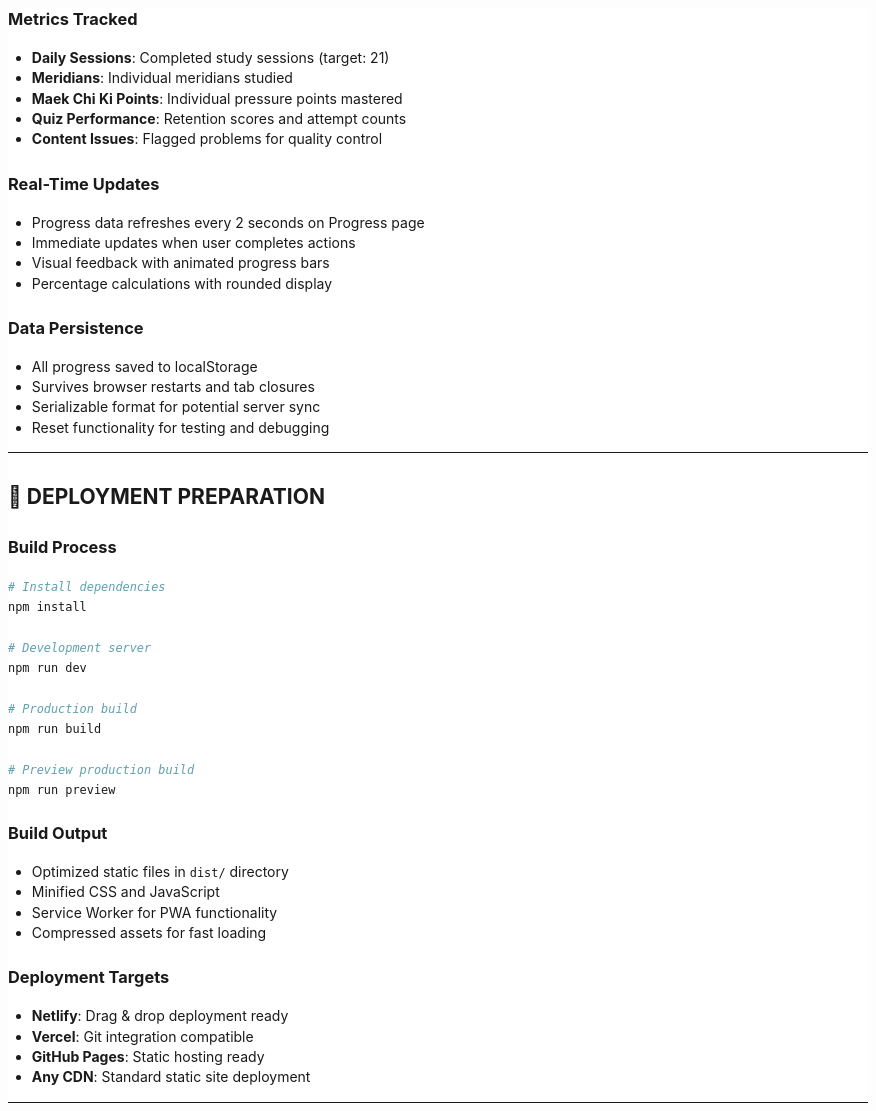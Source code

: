 ### **Metrics Tracked**
- **Daily Sessions**: Completed study sessions (target: 21)
- **Meridians**: Individual meridians studied
- **Maek Chi Ki Points**: Individual pressure points mastered
- **Quiz Performance**: Retention scores and attempt counts
- **Content Issues**: Flagged problems for quality control

### **Real-Time Updates**
- Progress data refreshes every 2 seconds on Progress page
- Immediate updates when user completes actions
- Visual feedback with animated progress bars
- Percentage calculations with rounded display

### **Data Persistence**
- All progress saved to localStorage
- Survives browser restarts and tab closures
- Serializable format for potential server sync
- Reset functionality for testing and debugging

---

## 🚀 DEPLOYMENT PREPARATION

### **Build Process**
```bash
# Install dependencies
npm install

# Development server
npm run dev

# Production build
npm run build

# Preview production build
npm run preview
```

### **Build Output**
- Optimized static files in `dist/` directory
- Minified CSS and JavaScript
- Service Worker for PWA functionality
- Compressed assets for fast loading

### **Deployment Targets**
- **Netlify**: Drag & drop deployment ready
- **Vercel**: Git integration compatible
- **GitHub Pages**: Static hosting ready
- **Any CDN**: Standard static site deployment

---